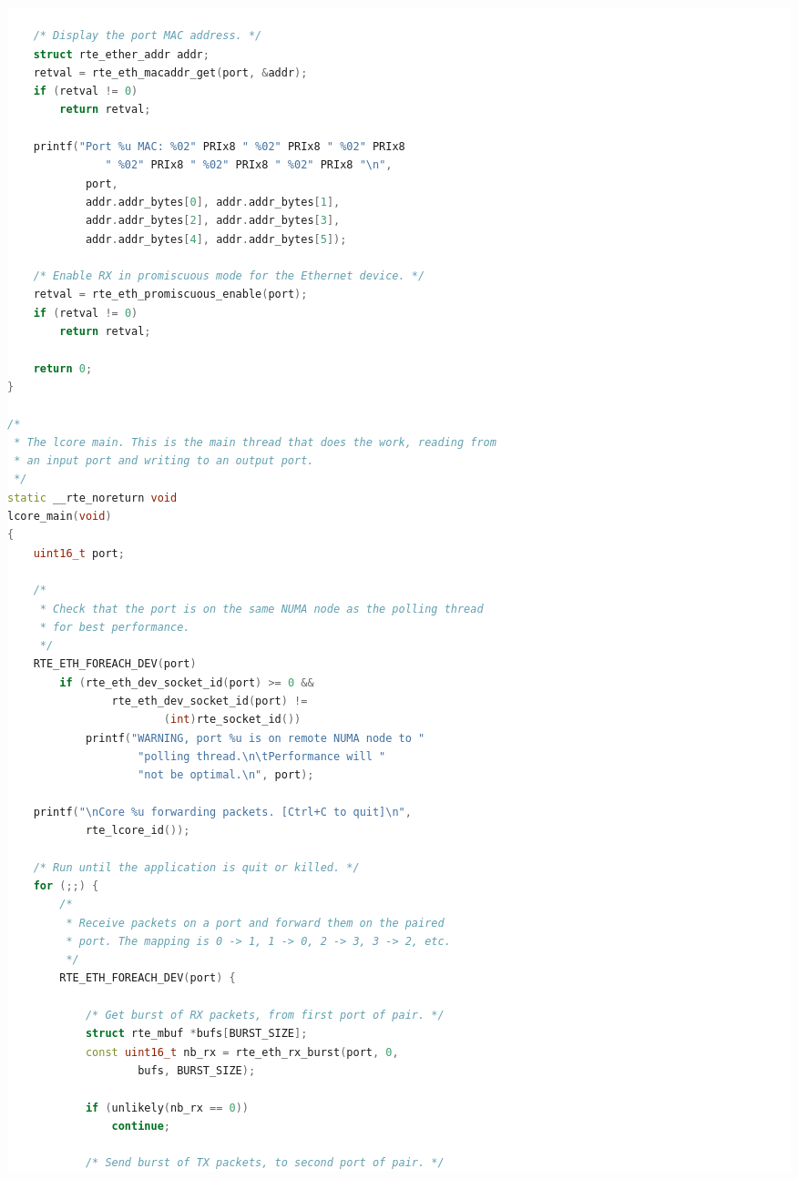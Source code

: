 ```cpp

	/* Display the port MAC address. */
	struct rte_ether_addr addr;
	retval = rte_eth_macaddr_get(port, &addr);
	if (retval != 0)
		return retval;

	printf("Port %u MAC: %02" PRIx8 " %02" PRIx8 " %02" PRIx8
			   " %02" PRIx8 " %02" PRIx8 " %02" PRIx8 "\n",
			port,
			addr.addr_bytes[0], addr.addr_bytes[1],
			addr.addr_bytes[2], addr.addr_bytes[3],
			addr.addr_bytes[4], addr.addr_bytes[5]);

	/* Enable RX in promiscuous mode for the Ethernet device. */
	retval = rte_eth_promiscuous_enable(port);
	if (retval != 0)
		return retval;

	return 0;
}

/*
 * The lcore main. This is the main thread that does the work, reading from
 * an input port and writing to an output port.
 */
static __rte_noreturn void
lcore_main(void)
{
	uint16_t port;

	/*
	 * Check that the port is on the same NUMA node as the polling thread
	 * for best performance.
	 */
	RTE_ETH_FOREACH_DEV(port)
		if (rte_eth_dev_socket_id(port) >= 0 &&
				rte_eth_dev_socket_id(port) !=
						(int)rte_socket_id())
			printf("WARNING, port %u is on remote NUMA node to "
					"polling thread.\n\tPerformance will "
					"not be optimal.\n", port);

	printf("\nCore %u forwarding packets. [Ctrl+C to quit]\n",
			rte_lcore_id());

	/* Run until the application is quit or killed. */
	for (;;) {
		/*
		 * Receive packets on a port and forward them on the paired
		 * port. The mapping is 0 -> 1, 1 -> 0, 2 -> 3, 3 -> 2, etc.
		 */
		RTE_ETH_FOREACH_DEV(port) {

			/* Get burst of RX packets, from first port of pair. */
			struct rte_mbuf *bufs[BURST_SIZE];
			const uint16_t nb_rx = rte_eth_rx_burst(port, 0,
					bufs, BURST_SIZE);

			if (unlikely(nb_rx == 0))
				continue;

			/* Send burst of TX packets, to second port of pair. */
```